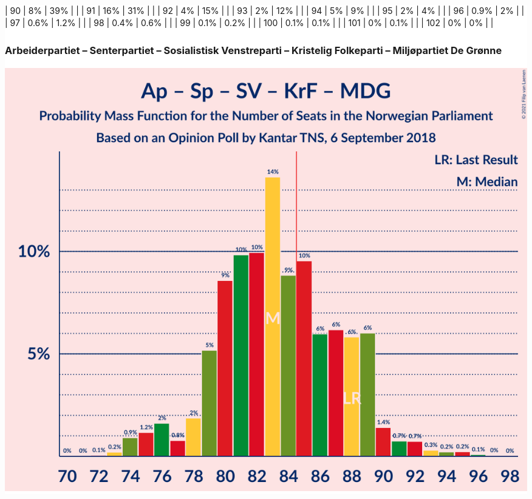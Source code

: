 | 90 | 8% | 39% |  |
| 91 | 16% | 31% |  |
| 92 | 4% | 15% |  |
| 93 | 2% | 12% |  |
| 94 | 5% | 9% |  |
| 95 | 2% | 4% |  |
| 96 | 0.9% | 2% |  |
| 97 | 0.6% | 1.2% |  |
| 98 | 0.4% | 0.6% |  |
| 99 | 0.1% | 0.2% |  |
| 100 | 0.1% | 0.1% |  |
| 101 | 0% | 0.1% |  |
| 102 | 0% | 0% |  |

### Arbeiderpartiet – Senterpartiet – Sosialistisk Venstreparti – Kristelig Folkeparti – Miljøpartiet De Grønne

![Graph with seats probability mass function not yet produced](2018-09-06-KantarTNS-coalitions-seats-pmf-ap–sp–sv–krf–mdg.png "Seats Probability Mass Function")
